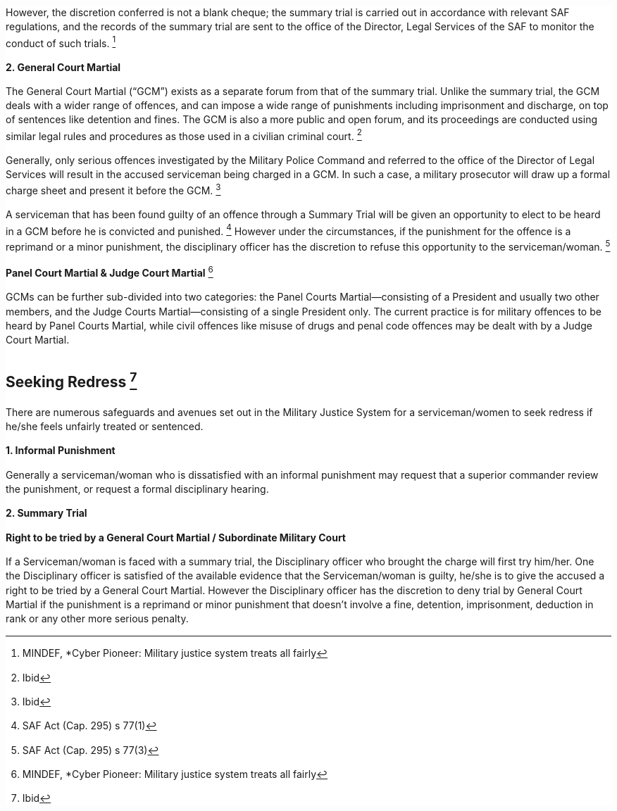 However, the discretion conferred is not a blank cheque; the summary
trial is carried out in accordance with relevant SAF regulations, and
the records of the summary trial are sent to the office of the Director,
Legal Services of the SAF to monitor the conduct of such trials. [^8]

**2. General Court Martial**

The General Court Martial (“GCM”) exists as a separate forum from that
of the summary trial. Unlike the summary trial, the GCM deals with a
wider range of offences, and can impose a wide range of punishments
including imprisonment and discharge, on top of sentences like detention
and fines. The GCM is also a more public and open forum, and its
proceedings are conducted using similar legal rules and procedures as
those used in a civilian criminal court. [^9]

Generally, only serious offences investigated by the Military Police
Command and referred to the office of the Director of Legal Services
will result in the accused serviceman being charged in a GCM. In such a
case, a military prosecutor will draw up a formal charge sheet and
present it before the GCM. [^10]

A serviceman that has been found guilty of an offence through a Summary
Trial will be given an opportunity to elect to be heard in a GCM before
he is convicted and punished. [^11] However under the circumstances, if
the punishment for the offence is a reprimand or a minor punishment, the
disciplinary officer has the discretion to refuse this opportunity to
the serviceman/woman. [^12]

**Panel Court Martial & Judge Court Martial** [^13]

GCMs can be further sub-divided into two categories: the Panel Courts
Martial—consisting of a President and usually two other members, and the
Judge Courts Martial—consisting of a single President only. The current
practice is for military offences to be heard by Panel Courts Martial,
while civil offences like misuse of drugs and penal code offences may be
dealt with by a Judge Court Martial.

## Seeking Redress [^14]

There are numerous safeguards and avenues set out in the Military
Justice System for a serviceman/women to seek redress if he/she feels
unfairly treated or sentenced.

**1. Informal Punishment**

Generally a serviceman/woman who is dissatisfied with an informal
punishment may request that a superior commander review the punishment,
or request a formal disciplinary hearing.

**2. Summary Trial**

**Right to be tried by a General Court Martial / Subordinate Military
Court**

If a Serviceman/woman is faced with a summary trial, the Disciplinary
officer who brought the charge will first try him/her. One the
Disciplinary officer is satisfied of the available evidence that the
Serviceman/woman is guilty, he/she is to give the accused a right to be
tried by a General Court Martial. However the Disciplinary officer has
the discretion to deny trial by General Court Martial if the punishment
is a reprimand or minor punishment that doesn’t involve a fine,
detention, imprisonment, deduction in rank or any other more serious
penalty.


[^1]: Ministry of Defence (“MINDEF”), *Cyber Pioneer: Military justice
[^2]: Ibid
[^3]: Ibid
[^4]: Ibid
[^5]: Ibid
[^6]: Ibid
[^7]: Singapore Armed Forces (“SAF”) Act (Cap. 295) s 76
[^8]: MINDEF, *Cyber Pioneer: Military justice system treats all fairly
[^9]: Ibid
[^10]: Ibid
[^11]: SAF Act (Cap. 295) s 77(1)
[^12]: SAF Act (Cap. 295) s 77(3)
[^13]: MINDEF, *Cyber Pioneer: Military justice system treats all fairly
[^14]: Ibid
[^15]: SAF Act (Cap 295) s 62(4)
[^16]: SAF Act (Cap 295) s 2(1)
[^17]: Ibid
[^18]: SAF Act (Cap 295) s 62(3)
[^19]: SAF Act (Cap 295) s 2(1)
[^20]: SAF Act (Cap 295) ss 130, 182B
[^21]: Criminal Procedure Code (Cap 68) s 104(1)
[^22]: Criminal Procedure Code (Cap 68) s 104(2)
[^23]: SAF Act (Cap 295) s 182C
[^24]: Constitution of the Republic of Singapore, Art. 9(3)
[^25]: Jasbir Singh v PP \[1994\] 1 SLR(R) 782; James Raj s/o Arokiasamy
[^26]: Ibid
[^27]: *See* Law Gazette, *Plea in Mitigation*, available at
[^28]: SAF Act (Cap 295) s 71
[^29]: SAF Military Police Command, *FAQs: SAF Detention Barracks*,